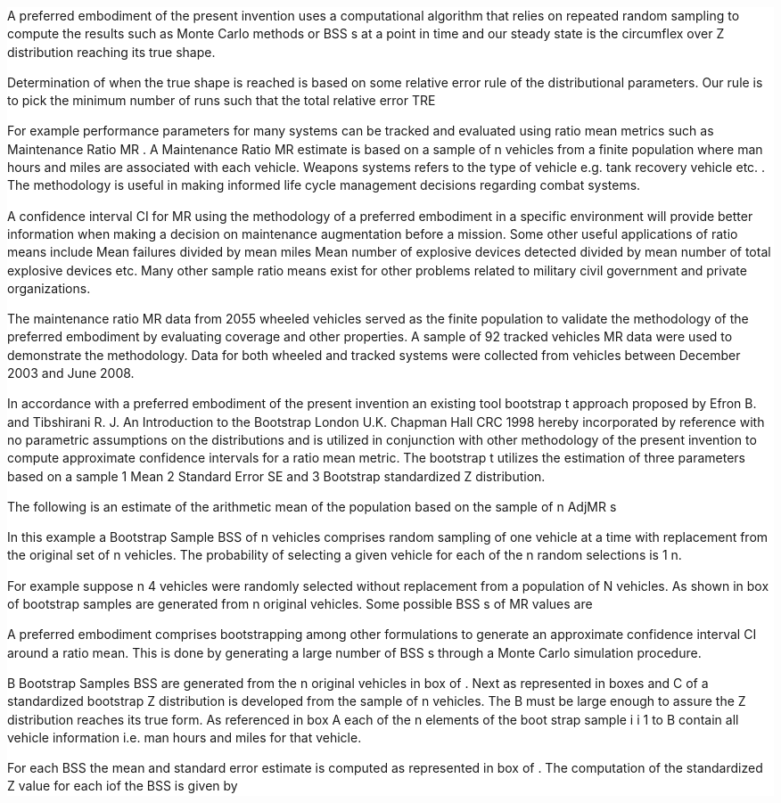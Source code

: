 A preferred embodiment of the present invention uses a computational algorithm that relies on repeated random sampling to compute the results such as Monte Carlo methods or BSS s at a point in time and our steady state is the circumflex over Z distribution reaching its true shape.

Determination of when the true shape is reached is based on some relative error rule of the distributional parameters. Our rule is to pick the minimum number of runs such that the total relative error TRE 

For example performance parameters for many systems can be tracked and evaluated using ratio mean metrics such as Maintenance Ratio MR . A Maintenance Ratio MR estimate is based on a sample of n vehicles from a finite population where man hours and miles are associated with each vehicle. Weapons systems refers to the type of vehicle e.g. tank recovery vehicle etc. . The methodology is useful in making informed life cycle management decisions regarding combat systems.

A confidence interval CI for MR using the methodology of a preferred embodiment in a specific environment will provide better information when making a decision on maintenance augmentation before a mission. Some other useful applications of ratio means include Mean failures divided by mean miles Mean number of explosive devices detected divided by mean number of total explosive devices etc. Many other sample ratio means exist for other problems related to military civil government and private organizations.

The maintenance ratio MR data from 2055 wheeled vehicles served as the finite population to validate the methodology of the preferred embodiment by evaluating coverage and other properties. A sample of 92 tracked vehicles MR data were used to demonstrate the methodology. Data for both wheeled and tracked systems were collected from vehicles between December 2003 and June 2008.

In accordance with a preferred embodiment of the present invention an existing tool bootstrap t approach proposed by Efron B. and Tibshirani R. J. An Introduction to the Bootstrap London U.K. Chapman Hall CRC 1998 hereby incorporated by reference with no parametric assumptions on the distributions and is utilized in conjunction with other methodology of the present invention to compute approximate confidence intervals for a ratio mean metric. The bootstrap t utilizes the estimation of three parameters based on a sample 1 Mean 2 Standard Error SE and 3 Bootstrap standardized Z distribution.

The following is an estimate of the arithmetic mean of the population based on the sample of n AdjMR s 

In this example a Bootstrap Sample BSS of n vehicles comprises random sampling of one vehicle at a time with replacement from the original set of n vehicles. The probability of selecting a given vehicle for each of the n random selections is 1 n.

For example suppose n 4 vehicles were randomly selected without replacement from a population of N vehicles. As shown in box of bootstrap samples are generated from n original vehicles. Some possible BSS s of MR values are 

A preferred embodiment comprises bootstrapping among other formulations to generate an approximate confidence interval CI around a ratio mean. This is done by generating a large number of BSS s through a Monte Carlo simulation procedure.

B Bootstrap Samples BSS are generated from the n original vehicles in box of . Next as represented in boxes and C of a standardized bootstrap Z distribution is developed from the sample of n vehicles. The B must be large enough to assure the Z distribution reaches its true form. As referenced in box A each of the n elements of the boot strap sample i i 1 to B contain all vehicle information i.e. man hours and miles for that vehicle.

For each BSS the mean and standard error estimate is computed as represented in box of . The computation of the standardized Z value for each iof the BSS is given by 

